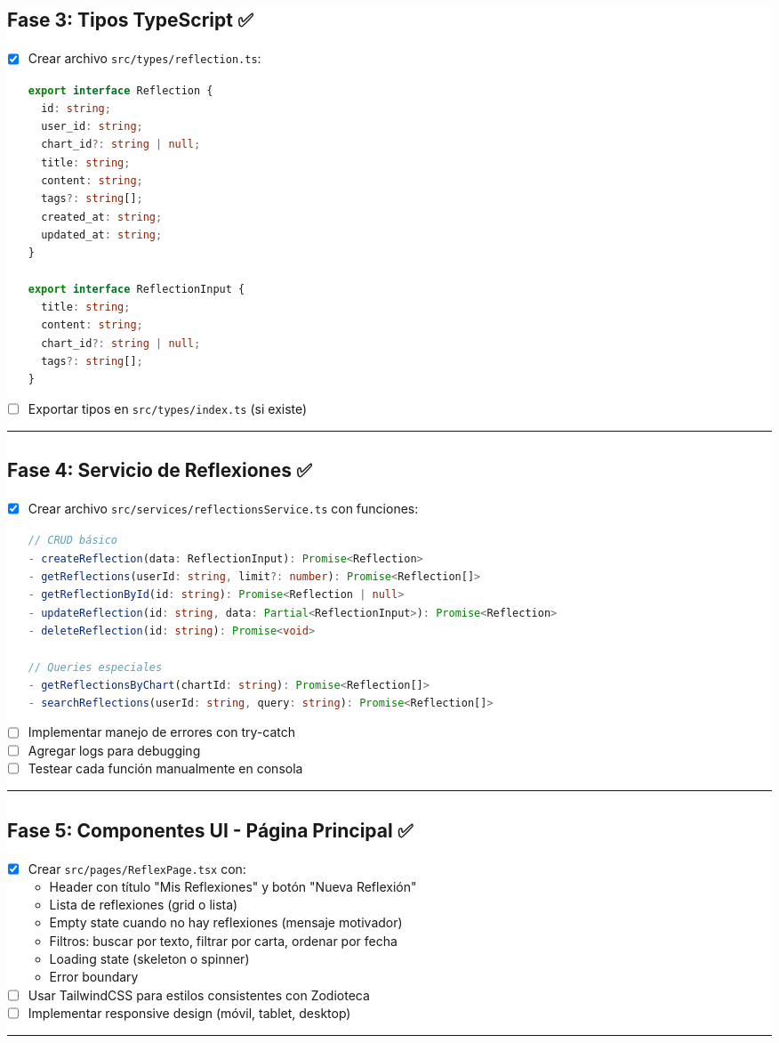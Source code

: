 
## Fase 3: Tipos TypeScript ✅
- [x] Crear archivo `src/types/reflection.ts`:
  ```typescript
  export interface Reflection {
    id: string;
    user_id: string;
    chart_id?: string | null;
    title: string;
    content: string;
    tags?: string[];
    created_at: string;
    updated_at: string;
  }

  export interface ReflectionInput {
    title: string;
    content: string;
    chart_id?: string | null;
    tags?: string[];
  }
  ```
- [ ] Exportar tipos en `src/types/index.ts` (si existe)

---

## Fase 4: Servicio de Reflexiones ✅
- [x] Crear archivo `src/services/reflectionsService.ts` con funciones:
  ```typescript
  // CRUD básico
  - createReflection(data: ReflectionInput): Promise<Reflection>
  - getReflections(userId: string, limit?: number): Promise<Reflection[]>
  - getReflectionById(id: string): Promise<Reflection | null>
  - updateReflection(id: string, data: Partial<ReflectionInput>): Promise<Reflection>
  - deleteReflection(id: string): Promise<void>
  
  // Queries especiales
  - getReflectionsByChart(chartId: string): Promise<Reflection[]>
  - searchReflections(userId: string, query: string): Promise<Reflection[]>
  ```
- [ ] Implementar manejo de errores con try-catch
- [ ] Agregar logs para debugging
- [ ] Testear cada función manualmente en consola

---

## Fase 5: Componentes UI - Página Principal ✅
- [x] Crear `src/pages/ReflexPage.tsx` con:
  - Header con título "Mis Reflexiones" y botón "Nueva Reflexión"
  - Lista de reflexiones (grid o lista)
  - Empty state cuando no hay reflexiones (mensaje motivador)
  - Filtros: buscar por texto, filtrar por carta, ordenar por fecha
  - Loading state (skeleton o spinner)
  - Error boundary
- [ ] Usar TailwindCSS para estilos consistentes con Zodioteca
- [ ] Implementar responsive design (móvil, tablet, desktop)

---